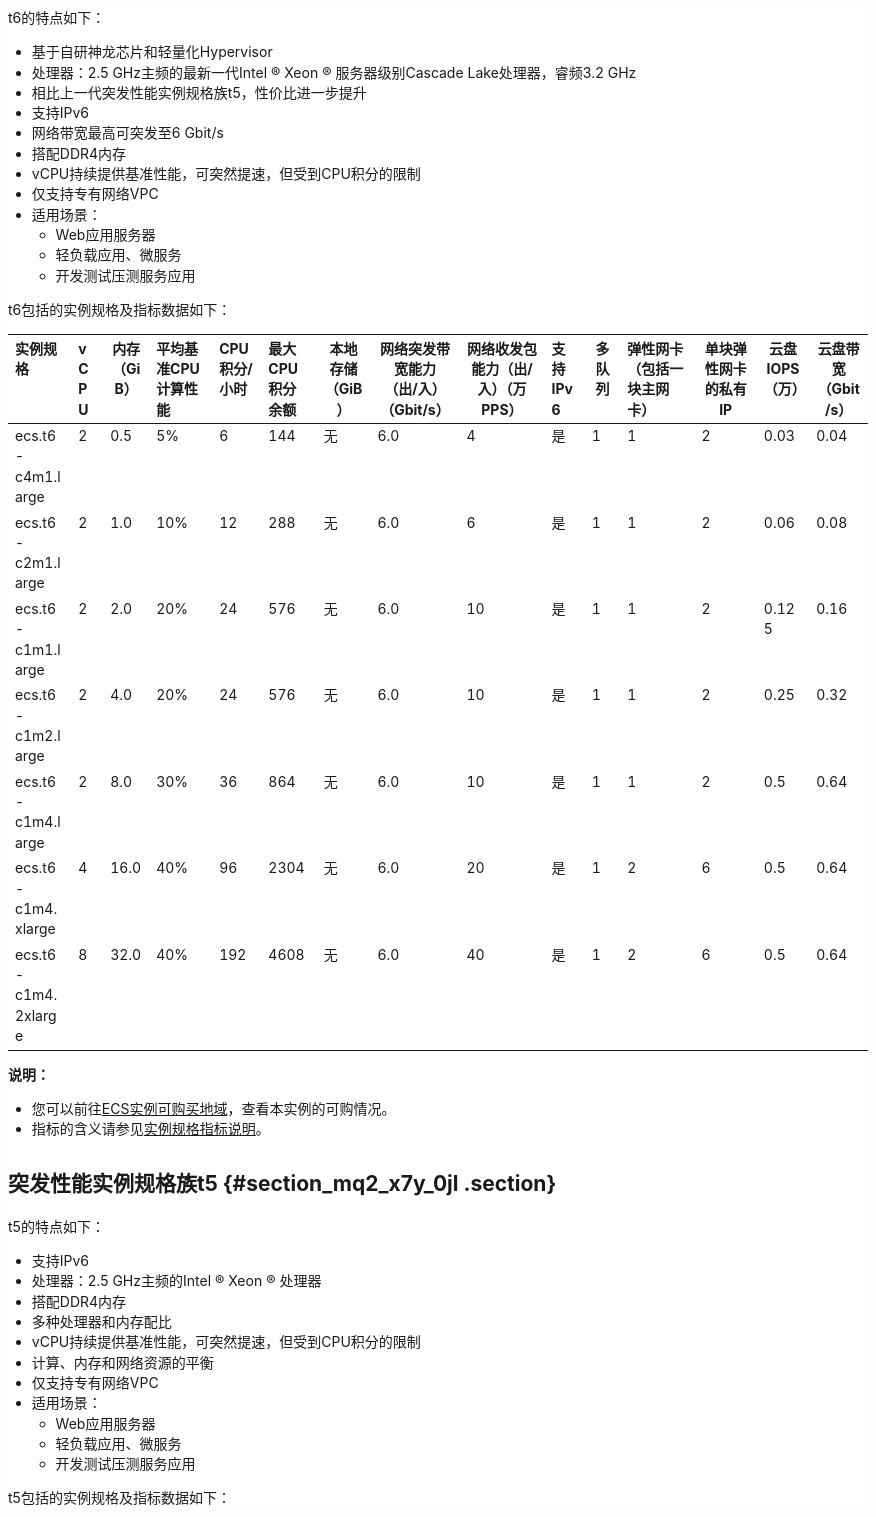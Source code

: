 t6的特点如下：

-   基于自研神龙芯片和轻量化Hypervisor
-   处理器：2.5 GHz主频的最新一代Intel ® Xeon ® 服务器级别Cascade Lake处理器，睿频3.2 GHz
-   相比上一代突发性能实例规格族t5，性价比进一步提升
-   支持IPv6
-   网络带宽最高可突发至6 Gbit/s
-   搭配DDR4内存
-   vCPU持续提供基准性能，可突然提速，但受到CPU积分的限制
-   仅支持专有网络VPC
-   适用场景：
    -   Web应用服务器
    -   轻负载应用、微服务
    -   开发测试压测服务应用

t6包括的实例规格及指标数据如下：

|实例规格|vCPU|内存（GiB）|平均基准CPU计算性能|CPU积分/小时|最大CPU积分余额|本地存储（GiB）|网络突发带宽能力（出/入）（Gbit/s）|网络收发包能力（出/入）（万PPS）|支持IPv6|多队列|弹性网卡（包括一块主网卡）|单块弹性网卡的私有IP|云盘IOPS（万）|云盘带宽（Gbit/s）|
|:---|:---|-------|:----------|:-------|:--------|---------|---------------------|------------------|:-----|---|:------------|-----------|---------|------------|
|ecs.t6-c4m1.large|2|0.5|5%|6|144|无|6.0|4|是|1|1|2|0.03|0.04|
|ecs.t6-c2m1.large|2|1.0|10%|12|288|无|6.0|6|是|1|1|2|0.06|0.08|
|ecs.t6-c1m1.large|2|2.0|20%|24|576|无|6.0|10|是|1|1|2|0.125|0.16|
|ecs.t6-c1m2.large|2|4.0|20%|24|576|无|6.0|10|是|1|1|2|0.25|0.32|
|ecs.t6-c1m4.large|2|8.0|30%|36|864|无|6.0|10|是|1|1|2|0.5|0.64|
|ecs.t6-c1m4.xlarge|4|16.0|40%|96|2304|无|6.0|20|是|1|2|6|0.5|0.64|
|ecs.t6-c1m4.2xlarge|8|32.0|40%|192|4608|无|6.0|40|是|1|2|6|0.5|0.64|

**说明：** 

-   您可以前往[ECS实例可购买地域](https://ecs-buy.aliyun.com/instanceTypes/#/instanceTypeByRegion)，查看本实例的可购情况。
-   指标的含义请参见[实例规格指标说明](cn.zh-CN/实例/实例规格族.md#section_e9r_xkf_z15)。

## 突发性能实例规格族t5 {#section_mq2_x7y_0jl .section}

t5的特点如下：

-   支持IPv6
-   处理器：2.5 GHz主频的Intel ® Xeon ® 处理器
-   搭配DDR4内存
-   多种处理器和内存配比
-   vCPU持续提供基准性能，可突然提速，但受到CPU积分的限制
-   计算、内存和网络资源的平衡
-   仅支持专有网络VPC
-   适用场景：
    -   Web应用服务器
    -   轻负载应用、微服务
    -   开发测试压测服务应用

t5包括的实例规格及指标数据如下：
